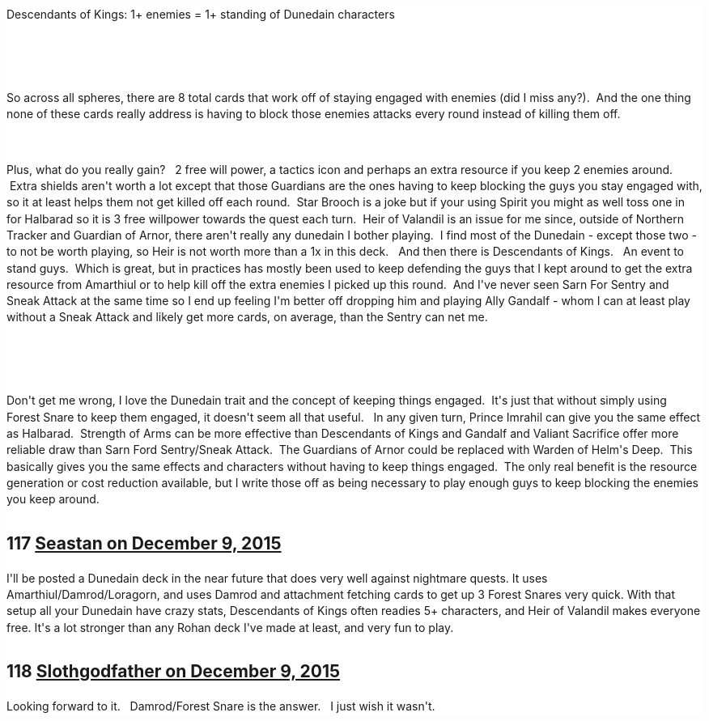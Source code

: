 Descendants of Kings: 1+ enemies = 1+ standing of Dunedain characters

 

 

So across all spheres, there are 8 total cards that work off of staying engaged with enemies (did I miss any?).  And the one thing none of these cards really address is having to block those enemies attacks every round instead of killing them off.

 

Plus, what do you really gain?   2 free will power, a tactics icon and perhaps an extra resource if you keep 2 enemies around.  Extra shields aren't worth a lot except that those Guardians are the ones having to keep blocking the guys you stay engaged with, so it at least helps them not get killed off each round.  Star Brooch is a joke but if your using Spirit you might as well toss one in for Halbarad so it is 3 free willpower towards the quest each turn.  Heir of Valandil is an issue for me since, outside of Northern Tracker and Guardian of Arnor, there aren't really any dunedain I bother playing.  I find most of the Dunedain - except those two - to not be worth playing, so Heir is not worth more than a 1x in this deck.   And then there is Descendants of Kings.   An event to stand guys.  Which is great, but in practices has mostly been used to keep defending the guys that I kept around to get the extra resource from Amarthiul or to help kill off the extra enemies I picked up this round.  And I've never seen Sarn For Sentry and Sneak Attack at the same time so I end up feeling I'm better off dropping him and playing Ally Gandalf - whom I can at least play without a Sneak Attack and likely get more cards, on average, than the Sentry can net me.

 

 

Don't get me wrong, I love the Dunedain trait and the concept of keeping things engaged.  It's just that without simply using Forest Snare to keep them engaged, it doesn't seem all that useful.   In any given turn, Prince Imrahil can give you the same effect as Halbarad.  Strength of Arms can be more effective than Descendants of Kings and Gandalf and Valiant Sacrifice offer more reliable draw than Sarn Ford Sentry/Sneak Attack.  The Guardians of Arnor could be replaced with Warden of Helm's Deep.  This basically gives you the same effects and characters without having to keep things engaged.  The only real benefit is the resource generation or cost reduction available, but I write those off as being necessary to play enough guys to keep blocking the enemies you keep around.

## 117 [Seastan on December 9, 2015](https://community.fantasyflightgames.com/topic/194603-the-dread-realm-available-in-europe-revealed-the-last-hero/?do=findComment&comment=1926388)

I'll be posted a Dunedain deck in the near future that does very well against nightmare quests. It uses Amarthiul/Damrod/Loragorn, and uses Damrod and attachment fetching cards to get up 3 Forest Snares very quick. With that setup all your Dunedain have crazy stats, Descendants of Kings often readies 5+ characters, and Heir of Valandil makes everyone free. It's a lot stronger than any Rohan deck I've made at least, and very fun to play.

## 118 [Slothgodfather on December 9, 2015](https://community.fantasyflightgames.com/topic/194603-the-dread-realm-available-in-europe-revealed-the-last-hero/?do=findComment&comment=1926398)

Looking forward to it.   Damrod/Forest Snare is the answer.   I just wish it wasn't.    

